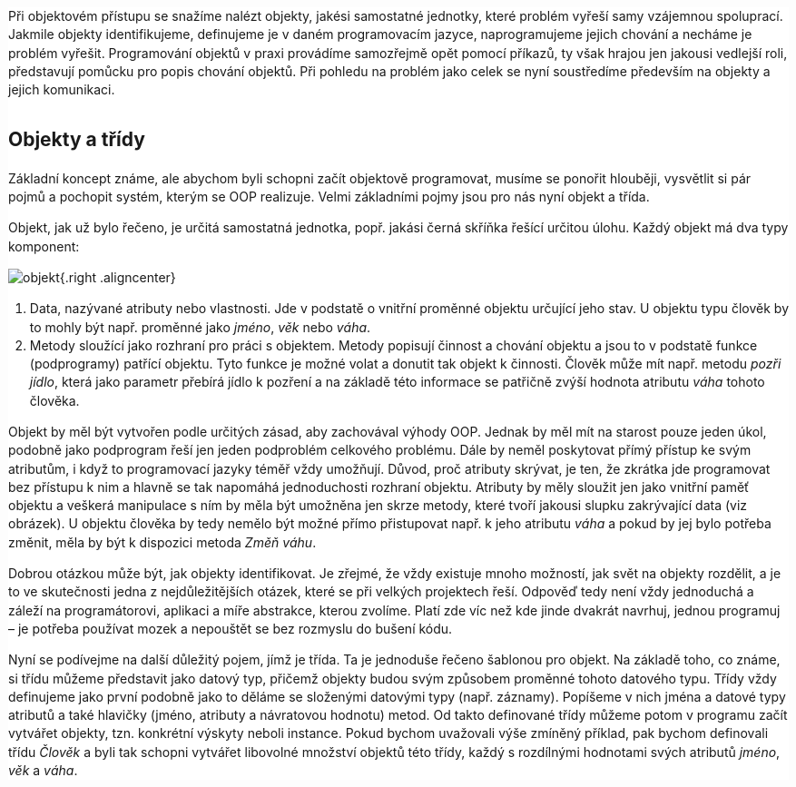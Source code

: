 Při objektovém přístupu se snažíme nalézt objekty, jakési samostatné
jednotky, které problém vyřeší samy vzájemnou spoluprací. Jakmile
objekty identifikujeme, definujeme je v daném programovacím jazyce,
naprogramujeme jejich chování a necháme je problém vyřešit. Programování
objektů v praxi provádíme samozřejmě opět pomocí příkazů, ty však hrajou
jen jakousi vedlejší roli, představují pomůcku pro popis chování
objektů. Při pohledu na problém jako celek se nyní soustředíme především
na objekty a jejich komunikaci.

Objekty a třídy
---------------

Základní koncept známe, ale abychom byli schopni začít objektově
programovat, musíme se ponořit hlouběji, vysvětlit si pár pojmů a
pochopit systém, kterým se OOP realizuje. Velmi základními pojmy jsou
pro nás nyní objekt a třída.

Objekt, jak už bylo řečeno, je určitá samostatná jednotka, popř. jakási
černá skříňka řešící určitou úlohu. Každý objekt má dva typy komponent:

![objekt](http://i.imgur.com/6OeKFQJ.png){.right .aligncenter}

1.  Data, nazývané atributy nebo vlastnosti. Jde v podstatě o vnitřní
    proměnné objektu určující jeho stav. U objektu typu člověk by to
    mohly být např. proměnné jako *jméno*, *věk* nebo *váha*.
2.  Metody sloužící jako rozhraní pro práci s objektem. Metody popisují
    činnost a chování objektu a jsou to v podstatě funkce (podprogramy)
    patřící objektu. Tyto funkce je možné volat a donutit tak objekt
    k činnosti. Člověk může mít např. metodu *pozři jídlo*, která jako
    parametr přebírá jídlo k pozření a na základě této informace se
    patřičně zvýší hodnota atributu *váha* tohoto člověka.

Objekt by měl být vytvořen podle určitých zásad, aby zachovával výhody
OOP. Jednak by měl mít na starost pouze jeden úkol, podobně jako
podprogram řeší jen jeden podproblém celkového problému. Dále by neměl
poskytovat přímý přístup ke svým atributům, i když to programovací
jazyky téměř vždy umožňují. Důvod, proč atributy skrývat, je ten, že
zkrátka jde programovat bez přístupu k nim a hlavně se tak napomáhá
jednoduchosti rozhraní objektu. Atributy by měly sloužit jen jako
vnitřní paměť objektu a veškerá manipulace s ním by měla být umožněna
jen skrze metody, které tvoří jakousi slupku zakrývající data (viz
obrázek). U objektu člověka by tedy nemělo být možné přímo přistupovat
např. k jeho atributu *váha* a pokud by jej bylo potřeba změnit, měla by
být k dispozici metoda *Změň váhu*.

Dobrou otázkou může být, jak objekty identifikovat. Je zřejmé, že vždy
existuje mnoho možností, jak svět na objekty rozdělit, a je to ve
skutečnosti jedna z nejdůležitějších otázek, které se při velkých
projektech řeší. Odpověď tedy není vždy jednoduchá a záleží na
programátorovi, aplikaci a míře abstrakce, kterou zvolíme. Platí zde víc
než kde jinde dvakrát navrhuj, jednou programuj – je potřeba používat
mozek a nepouštět se bez rozmyslu do bušení kódu.

Nyní se podívejme na další důležitý pojem, jímž je třída. Ta je
jednoduše řečeno šablonou pro objekt. Na základě toho, co známe, si
třídu můžeme představit jako datový typ, přičemž objekty budou svým
způsobem proměnné tohoto datového typu. Třídy vždy definujeme jako první
podobně jako to děláme se složenými datovými typy (např. záznamy).
Popíšeme v nich jména a datové typy atributů a také hlavičky (jméno,
atributy a návratovou hodnotu) metod. Od takto definované třídy můžeme
potom v programu začít vytvářet objekty, tzn. konkrétní výskyty neboli
instance. Pokud bychom uvažovali výše zmíněný příklad, pak bychom
definovali třídu *Člověk* a byli tak schopni vytvářet libovolné množství
objektů této třídy, každý s rozdílnými hodnotami svých atributů *jméno*,
*věk* a *váha*.
